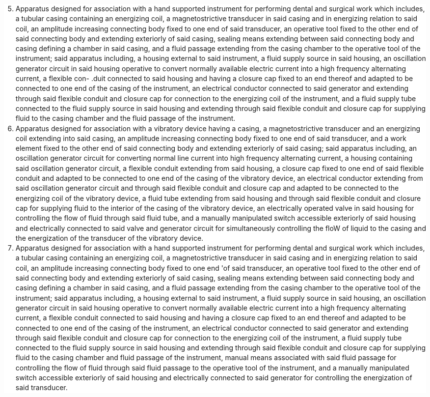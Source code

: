  5. Apparatus designed for association with a hand supported instrument for performing dental and surgical work which includes, a tubular casing containing an energizing coil, a magnetostrictive transducer in said casing and in energizing relation to said coil, an amplitude increasing connecting body fixed to one end of said transducer, an operative tool fixed to the other end of said connecting body and extending exteriorly of said casing, sealing means extending between said connecting body and casing defining a chamber in said casing, and a fluid passage extending from the casing chamber to the operative tool of the instrument; said apparatus including, a housing external to said instrument, a fluid supply source in said housing, an oscillation generator circuit in said housing operative to convert normally available electric current into a high frequency alternating current, a flexible con- .duit connected to said housing and having a closure cap fixed to an end thereof and adapted to be connected to one end of the casing of the instrument, an electrical conductor connected to said generator and extending through said flexible conduit and closure cap for connection to the energizing coil of the instrument, and a fluid supply tube connected to the fluid supply source in said housing and extending through said flexible conduit and closure cap for supplying fluid to the casing chamber and the fluid passage of the instrument. 
 6. Apparatus designed for association with a vibratory device having a casing, a magnetostrictive transducer and an energizing coil extending into said casing, an amplitude increasing connecting body fixed to one end of said transducer, and a work element fixed to the other end of said connecting body and extending exteriorly of said casing; said apparatus including, an oscillation generator circuit for converting normal line current into high frequency alternating current, a housing containing said oscillation generator circuit, a flexible conduit extending from said housing, a closure cap fixed to one end of said flexible conduit and adapted to be connected to one end of the casing of the vibratory device, an electrical conductor extending from said oscillation generator circuit and through said flexible conduit and closure cap and adapted to be connected to the energizing coil of the vibratory device, a fluid tube extending from said housing and through said flexible conduit and closure cap for supplying fluid to the interior of the casing of the vibratory device, an electrically operated valve in said housing for controlling the flow of fluid through said fluid tube, and a manually manipulated switch accessible exteriorly of said housing and electrically connected to said valve and generator circuit for simultaneously controlling the floW of liquid to the casing and the energization of the transducer of the vibratory device. 
 7. Apparatus designed for association with a hand supported instrument for performing dental and surgical work which includes, a tubular casing containing an energizing coil, a magnetostrictive transducer in said casing and in energizing relation to said coil, an amplitude increasing connecting body fixed to one end 'of said transducer, an operative tool fixed to the other end of said connecting body and extending exteriorly of said casing, sealing means extending between said connecting body and casing defining a chamber in said casing, and a fluid passage extending from the casing chamber to the operative tool of the instrument; said apparatus including, a housing external to said instrument, a fluid supply source in said housing, an oscillation generator circuit in said housing operative to convert normally available electric current into a high frequency alternating current, a flexible conduit connected to said housing and having a closure cap fixed to an end thereof and adapted to be connected to one end of the casing of the instrument, an electrical conductor connected to said generator and extending through said flexible conduit and closure cap for connection to the energizing coil of the instrument, a fluid supply tube connected to the fluid supply source in said housing and extending through said flexible conduit and closure cap for supplying fluid to the casing chamber and fluid passage of the instrument, manual means associated with said fluid passage for controlling the flow of fluid through said fluid passage to the operative tool of the instrument, and a manually manipulated switch accessible exteriorly of said housing and electrically connected to said generator for controlling the energization of said transducer. 